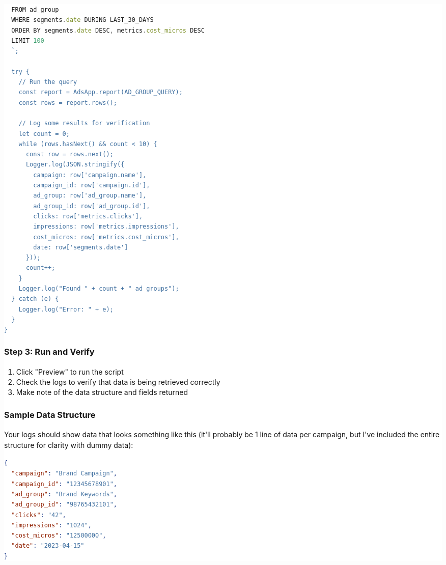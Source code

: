 ```javascript
  FROM ad_group
  WHERE segments.date DURING LAST_30_DAYS
  ORDER BY segments.date DESC, metrics.cost_micros DESC
  LIMIT 100
  `;

  try {
    // Run the query
    const report = AdsApp.report(AD_GROUP_QUERY);
    const rows = report.rows();
    
    // Log some results for verification
    let count = 0;
    while (rows.hasNext() && count < 10) {
      const row = rows.next();
      Logger.log(JSON.stringify({
        campaign: row['campaign.name'],
        campaign_id: row['campaign.id'],
        ad_group: row['ad_group.name'],
        ad_group_id: row['ad_group.id'],
        clicks: row['metrics.clicks'],
        impressions: row['metrics.impressions'],
        cost_micros: row['metrics.cost_micros'],
        date: row['segments.date']
      }));
      count++;
    }
    Logger.log("Found " + count + " ad groups");
  } catch (e) {
    Logger.log("Error: " + e);
  }
}
```

### Step 3: Run and Verify

1. Click "Preview" to run the script
2. Check the logs to verify that data is being retrieved correctly
3. Make note of the data structure and fields returned

### Sample Data Structure

Your logs should show data that looks something like this (it'll probably be 1 line of data per campaign, but I've included the entire structure for clarity with dummy data):

```json
{
  "campaign": "Brand Campaign",
  "campaign_id": "12345678901",
  "ad_group": "Brand Keywords",
  "ad_group_id": "98765432101",
  "clicks": "42",
  "impressions": "1024",
  "cost_micros": "12500000",
  "date": "2023-04-15"
}
```
